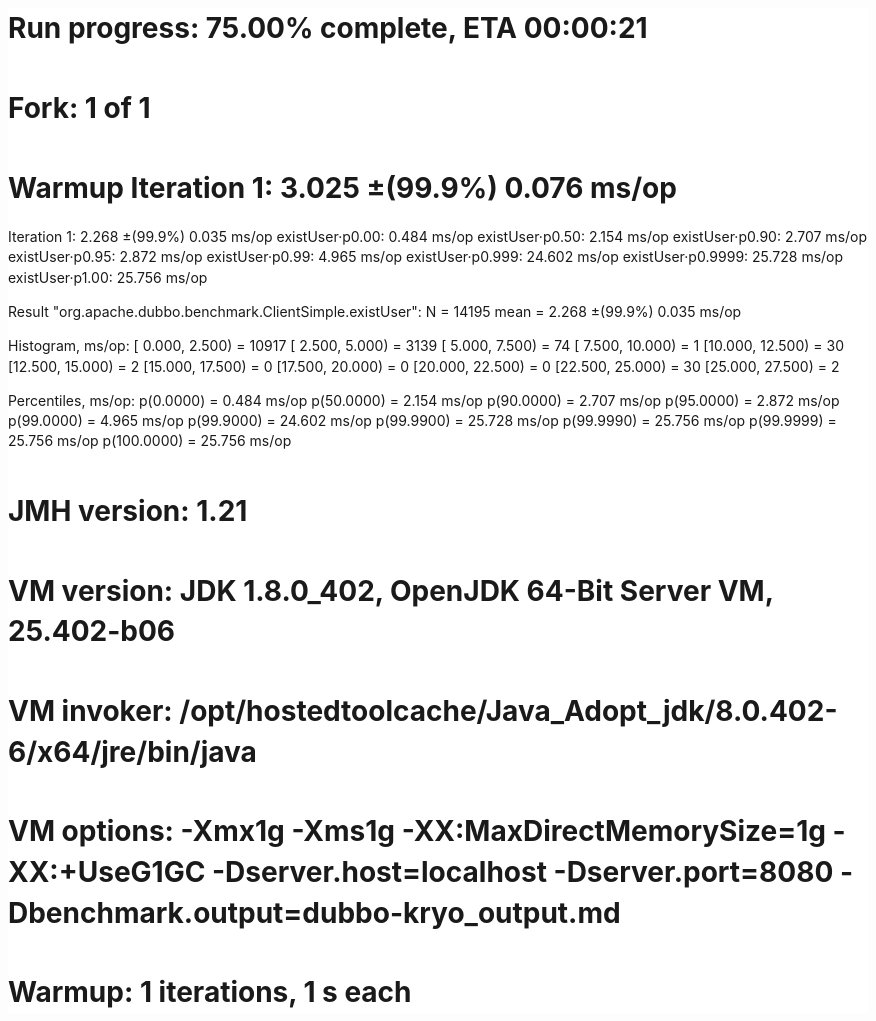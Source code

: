# Run progress: 75.00% complete, ETA 00:00:21
# Fork: 1 of 1
# Warmup Iteration   1: 3.025 ±(99.9%) 0.076 ms/op
Iteration   1: 2.268 ±(99.9%) 0.035 ms/op
                 existUser·p0.00:   0.484 ms/op
                 existUser·p0.50:   2.154 ms/op
                 existUser·p0.90:   2.707 ms/op
                 existUser·p0.95:   2.872 ms/op
                 existUser·p0.99:   4.965 ms/op
                 existUser·p0.999:  24.602 ms/op
                 existUser·p0.9999: 25.728 ms/op
                 existUser·p1.00:   25.756 ms/op



Result "org.apache.dubbo.benchmark.ClientSimple.existUser":
  N = 14195
  mean =      2.268 ±(99.9%) 0.035 ms/op

  Histogram, ms/op:
    [ 0.000,  2.500) = 10917 
    [ 2.500,  5.000) = 3139 
    [ 5.000,  7.500) = 74 
    [ 7.500, 10.000) = 1 
    [10.000, 12.500) = 30 
    [12.500, 15.000) = 2 
    [15.000, 17.500) = 0 
    [17.500, 20.000) = 0 
    [20.000, 22.500) = 0 
    [22.500, 25.000) = 30 
    [25.000, 27.500) = 2 

  Percentiles, ms/op:
      p(0.0000) =      0.484 ms/op
     p(50.0000) =      2.154 ms/op
     p(90.0000) =      2.707 ms/op
     p(95.0000) =      2.872 ms/op
     p(99.0000) =      4.965 ms/op
     p(99.9000) =     24.602 ms/op
     p(99.9900) =     25.728 ms/op
     p(99.9990) =     25.756 ms/op
     p(99.9999) =     25.756 ms/op
    p(100.0000) =     25.756 ms/op


# JMH version: 1.21
# VM version: JDK 1.8.0_402, OpenJDK 64-Bit Server VM, 25.402-b06
# VM invoker: /opt/hostedtoolcache/Java_Adopt_jdk/8.0.402-6/x64/jre/bin/java
# VM options: -Xmx1g -Xms1g -XX:MaxDirectMemorySize=1g -XX:+UseG1GC -Dserver.host=localhost -Dserver.port=8080 -Dbenchmark.output=dubbo-kryo_output.md
# Warmup: 1 iterations, 1 s each
